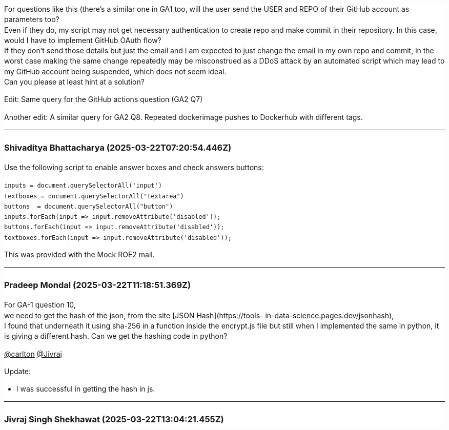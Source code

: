   
For questions like this (there’s a similar one in GA1 too, will the user send
the USER and REPO of their GitHub account as parameters too?  
Even if they do, my script may not get necessary authentication to create repo
and make commit in their repository. In this case, would I have to implement
GitHub OAuth flow?  
If they don’t send those details but just the email and I am expected to just
change the email in my own repo and commit, in the worst case making the same
change repeatedly may be misconstrued as a DDoS attack by an automated script
which may lead to my GitHub account being suspended, which does not seem
ideal.  
Can you please at least hint at a solution?

Edit: Same query for the GitHub actions question (GA2 Q7)

Another edit: A similar query for GA2 Q8. Repeated dockerimage pushes to
Dockerhub with different tags.


---
### Shivaditya Bhattacharya (2025-03-22T07:20:54.446Z)

Use the following script to enable answer boxes and check answers buttons:

    
    
    inputs = document.querySelectorAll('input')
    textboxes = document.querySelectorAll("textarea")
    buttons  = document.querySelectorAll("button")
    inputs.forEach(input => input.removeAttribute('disabled'));
    buttons.forEach(input => input.removeAttribute('disabled'));
    textboxes.forEach(input => input.removeAttribute('disabled'));
    

This was provided with the Mock ROE2 mail.


---
### Pradeep Mondal (2025-03-22T11:18:51.369Z)

For GA-1 question 10,  
we need to get the hash of the json, from the site [JSON Hash](https://tools-
in-data-science.pages.dev/jsonhash),  
I found that underneath it using sha-256 in a function inside the encrypt.js
file but still when I implemented the same in python, it is giving a different
hash. Can we get the hashing code in python?

[@carlton](/u/carlton) [@Jivraj](/u/jivraj)

Update:

  * I was successful in getting the hash in js.


---
### Jivraj Singh Shekhawat (2025-03-22T13:04:21.455Z)
